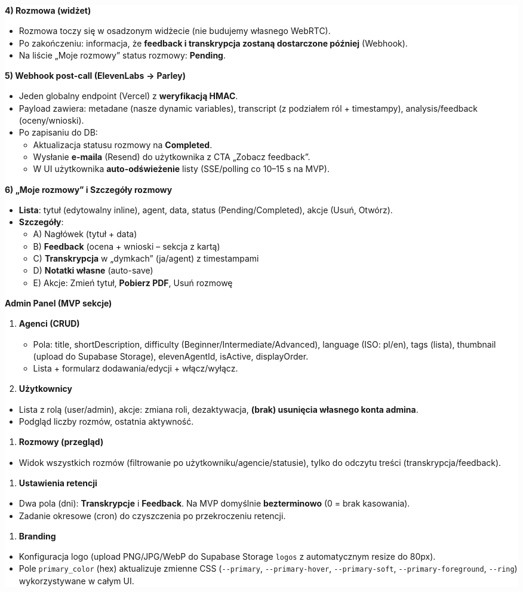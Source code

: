 **4) Rozmowa (widżet)**

- Rozmowa toczy się w osadzonym widżecie (nie budujemy własnego WebRTC).
- Po zakończeniu: informacja, że **feedback i transkrypcja zostaną dostarczone później** (Webhook).
- Na liście „Moje rozmowy” status rozmowy: **Pending**.

**5) Webhook post-call (ElevenLabs** **→** **Parley)**

- Jeden globalny endpoint (Vercel) z **weryfikacją HMAC**.
- Payload zawiera: metadane (nasze dynamic variables), transcript (z podziałem ról + timestampy), analysis/feedback (oceny/wnioski).
- Po zapisaniu do DB:
  - Aktualizacja statusu rozmowy na **Completed**.
  - Wysłanie **e-maila** (Resend) do użytkownika z CTA „Zobacz feedback”.
  - W UI użytkownika **auto-odświeżenie** listy (SSE/polling co 10–15 s na MVP).

**6) „Moje rozmowy” i Szczegóły rozmowy**

- **Lista**: tytuł (edytowalny inline), agent, data, status (Pending/Completed), akcje (Usuń, Otwórz).
- **Szczegóły**:
  - A) Nagłówek (tytuł + data)
  - B) **Feedback** (ocena + wnioski – sekcja z kartą)
  - C) **Transkrypcja** w „dymkach” (ja/agent) z timestampami
  - D) **Notatki własne** (auto-save)
  - E) Akcje: Zmień tytuł, **Pobierz PDF**, Usuń rozmowę



**Admin Panel (MVP sekcje)**

1. **Agenci (CRUD)**
   - Pola: title, shortDescription, difficulty (Beginner/Intermediate/Advanced), language (ISO: pl/en), tags (lista), thumbnail (upload do Supabase Storage), elevenAgentId, isActive, displayOrder.
   - Lista + formularz dodawania/edycji + włącz/wyłącz.

1. **Użytkownicy**

- Lista z rolą (user/admin), akcje: zmiana roli, dezaktywacja, **(brak) usunięcia własnego konta admina**.
- Podgląd liczby rozmów, ostatnia aktywność.

1. **Rozmowy (przegląd)**

- Widok wszystkich rozmów (filtrowanie po użytkowniku/agencie/statusie), tylko do odczytu treści (transkrypcja/feedback).

1. **Ustawienia retencji**

- Dwa pola (dni): **Transkrypcje** i **Feedback**. Na MVP domyślnie **bezterminowo** (0 = brak kasowania).
- Zadanie okresowe (cron) do czyszczenia po przekroczeniu retencji.

1. **Branding**

- Konfiguracja logo (upload PNG/JPG/WebP do Supabase Storage `logos` z automatycznym resize do 80px).  
- Pole `primary_color` (hex) aktualizuje zmienne CSS (`--primary`, `--primary-hover`, `--primary-soft`, `--primary-foreground`, `--ring`) wykorzystywane w całym UI.
